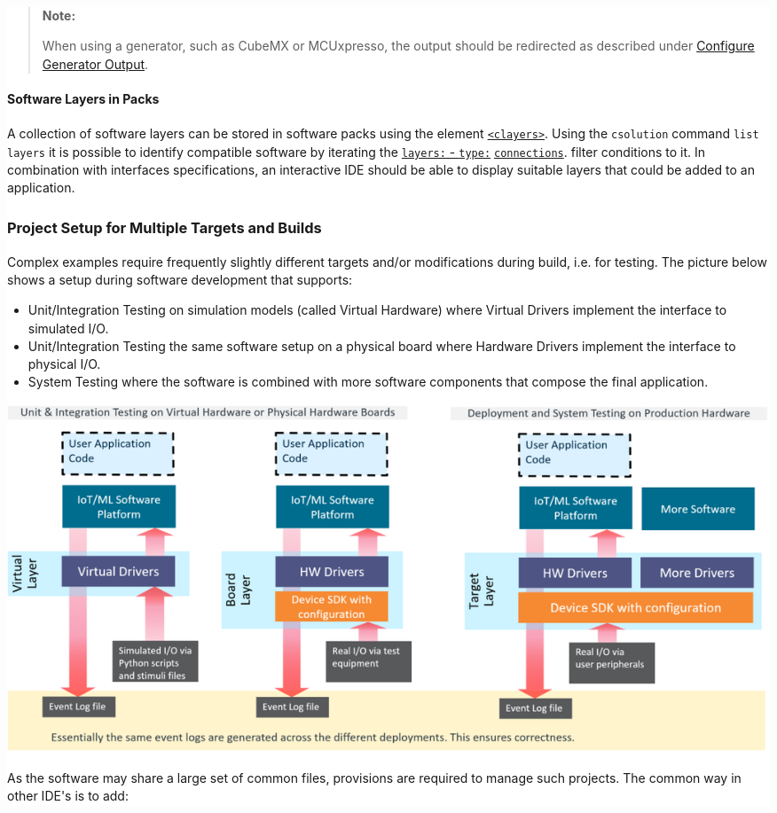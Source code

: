 > **Note:**
>
> When using a generator, such as CubeMX or MCUxpresso, the output should be redirected as described under [Configure Generator Output](#configure-generator-output).

#### Software Layers in Packs

A collection of software layers can be stored in software packs using the element [`<clayers>`](https://open-cmsis-pack.github.io/Open-CMSIS-Pack-Spec/main/html/pdsc_clayers_pg.html). Using the `csolution` command `list layers` it is possible to identify compatible software by iterating the [`layers:` - `type:`](YML-Input-Format.md#layers---type)
 [`connections`](YML-Input-Format.md#connections).
filter conditions to it. In combination with interfaces specifications, an interactive IDE should be able to display suitable layers that could be added to an application.

### Project Setup for Multiple Targets and Builds

Complex examples require frequently slightly different targets and/or modifications during build, i.e. for testing. The
picture below shows a setup during software development that supports:

- Unit/Integration Testing on simulation models (called Virtual Hardware) where Virtual Drivers implement the interface
  to simulated I/O.
- Unit/Integration Testing the same software setup on a physical board where Hardware Drivers implement the interface to
  physical I/O.
- System Testing where the software is combined with more software components that compose the final application.

![Target and Build Types](./images/TargetBuild-Types.png "Target and Build Types")

As the software may share a large set of common files, provisions are required to manage such projects. The common way
in other IDE's is to add:
